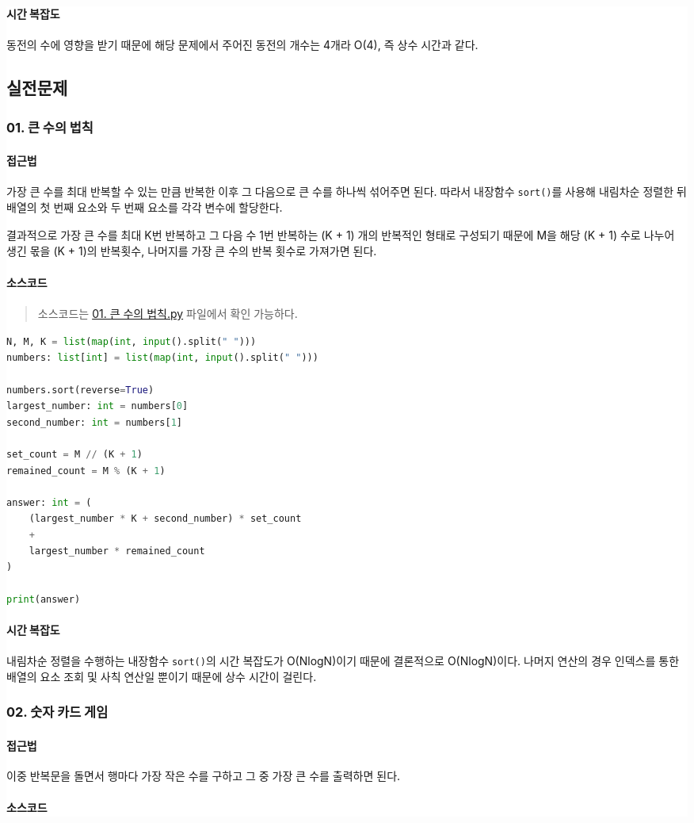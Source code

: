 #### 시간 복잡도

동전의 수에 영향을 받기 때문에 해당 문제에서 주어진 동전의 개수는 4개라 O(4), 즉 상수 시간과 같다.

## 실전문제

### 01. 큰 수의 법칙

#### 접근법

가장 큰 수를 최대 반복할 수 있는 만큼 반복한 이후 그 다음으로 큰 수를 하나씩 섞어주면 된다. 따라서 내장함수 `sort()`를 사용해 내림차순 정렬한 뒤 배열의 첫 번째 요소와 두 번째 요소를 각각 변수에 할당한다.

결과적으로 가장 큰 수를 최대 K번 반복하고 그 다음 수 1번 반복하는 (K + 1) 개의 반복적인 형태로 구성되기 때문에 M을 해당 (K + 1) 수로 나누어 생긴 몫을 (K + 1)의 반복횟수, 나머지를 가장 큰 수의 반복 횟수로 가져가면 된다.

#### 소스코드

> 소스코드는 [01. 큰 수의 법칙.py](./02_%EC%8B%A4%EC%A0%84%20%EB%AC%B8%EC%A0%9C/01.%20%ED%81%B0%20%EC%88%98%EC%9D%98%20%EB%B2%95%EC%B9%99.py) 파일에서 확인 가능하다.

```Python
N, M, K = list(map(int, input().split(" ")))
numbers: list[int] = list(map(int, input().split(" ")))

numbers.sort(reverse=True)
largest_number: int = numbers[0]
second_number: int = numbers[1]

set_count = M // (K + 1)
remained_count = M % (K + 1)

answer: int = (
    (largest_number * K + second_number) * set_count
    +
    largest_number * remained_count
)

print(answer)
```

#### 시간 복잡도

내림차순 정렬을 수행하는 내장함수 `sort()`의 시간 복잡도가 O(NlogN)이기 때문에 결론적으로 O(NlogN)이다. 나머지 연산의 경우 인덱스를 통한 배열의 요소 조회 및 사칙 연산일 뿐이기 때문에 상수 시간이 걸린다.

### 02. 숫자 카드 게임

#### 접근법

이중 반복문을 돌면서 행마다 가장 작은 수를 구하고 그 중 가장 큰 수를 출력하면 된다.

#### 소스코드
